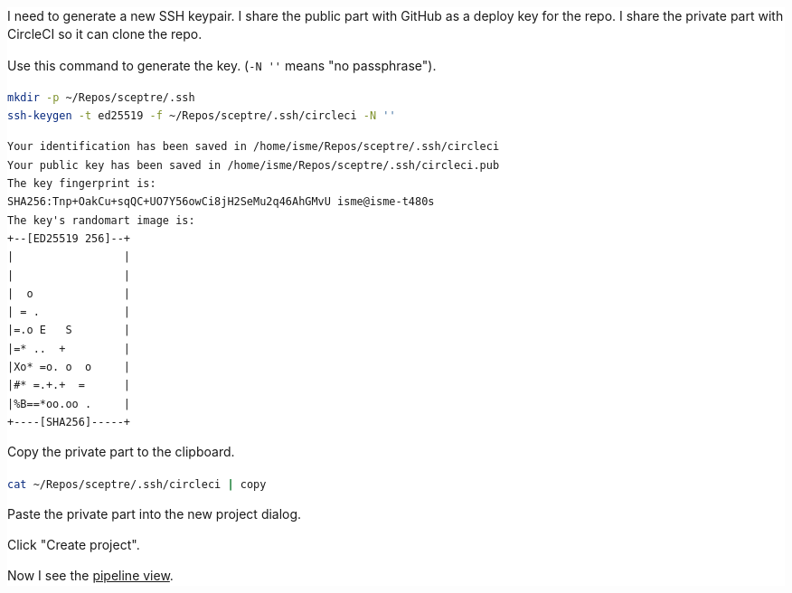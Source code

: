 I need to generate a new SSH keypair. I share the public part with GitHub as a deploy key for the repo. I share the private part with CircleCI so it can clone the repo.

Use this command to generate the key. (`-N ''` means "no passphrase").

```bash
mkdir -p ~/Repos/sceptre/.ssh
ssh-keygen -t ed25519 -f ~/Repos/sceptre/.ssh/circleci -N ''
```

```text
Your identification has been saved in /home/isme/Repos/sceptre/.ssh/circleci
Your public key has been saved in /home/isme/Repos/sceptre/.ssh/circleci.pub
The key fingerprint is:
SHA256:Tnp+OakCu+sqQC+UO7Y56owCi8jH2SeMu2q46AhGMvU isme@isme-t480s
The key's randomart image is:
+--[ED25519 256]--+
|                 |
|                 |
|  o              |
| = .             |
|=.o E   S        |
|=* ..  +         |
|Xo* =o. o  o     |
|#* =.+.+  =      |
|%B==*oo.oo .     |
+----[SHA256]-----+
```

Copy the private part to the clipboard.

```bash
cat ~/Repos/sceptre/.ssh/circleci | copy
```

Paste the private part into the new project dialog.

Click "Create project".

Now I see the [pipeline view](https://app.circleci.com/pipelines/circleci/MJpdGGmQQf5TPsL3uxpf9K/XYwC8yoqjE3BjEyyGM2BfG).
